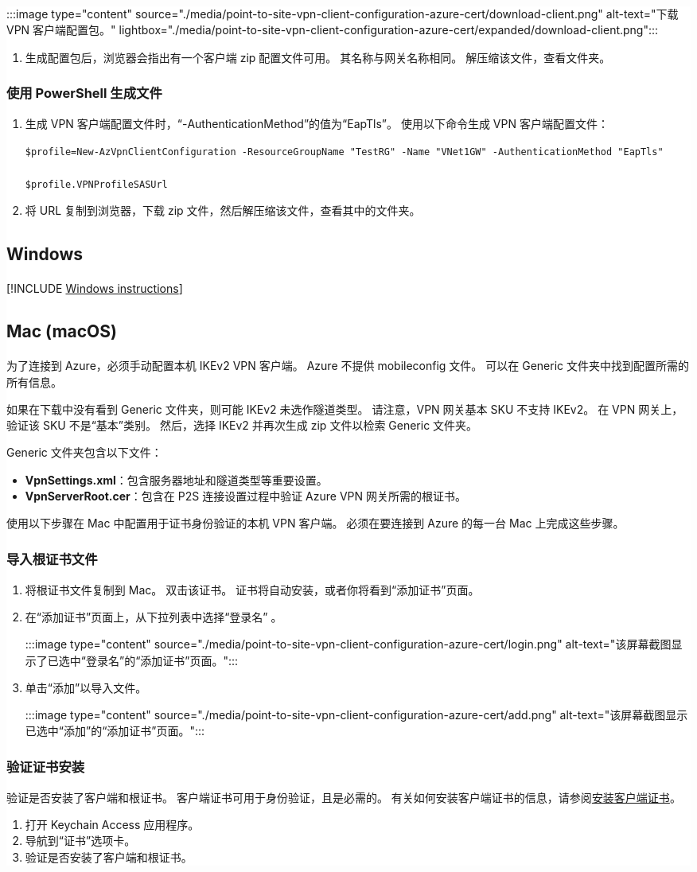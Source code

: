    :::image type="content" source="./media/point-to-site-vpn-client-configuration-azure-cert/download-client.png" alt-text="下载 VPN 客户端配置包。" lightbox="./media/point-to-site-vpn-client-configuration-azure-cert/expanded/download-client.png":::
1. 生成配置包后，浏览器会指出有一个客户端 zip 配置文件可用。 其名称与网关名称相同。 解压缩该文件，查看文件夹。

### <a name="generate-files-using-powershell"></a><a name="zipps"></a>使用 PowerShell 生成文件

1. 生成 VPN 客户端配置文件时，“-AuthenticationMethod”的值为“EapTls”。 使用以下命令生成 VPN 客户端配置文件：

   ```azurepowershell-interactive
   $profile=New-AzVpnClientConfiguration -ResourceGroupName "TestRG" -Name "VNet1GW" -AuthenticationMethod "EapTls"

   $profile.VPNProfileSASUrl
   ```

1. 将 URL 复制到浏览器，下载 zip 文件，然后解压缩该文件，查看其中的文件夹。

## <a name="windows"></a><a name="installwin"></a>Windows

[!INCLUDE [Windows instructions](../../includes/vpn-gateway-p2s-client-configuration-windows.md)]

## <a name="mac-macos"></a><a name="installmac"></a>Mac (macOS)

为了连接到 Azure，必须手动配置本机 IKEv2 VPN 客户端。 Azure 不提供 mobileconfig 文件。 可以在 Generic 文件夹中找到配置所需的所有信息。 

如果在下载中没有看到 Generic 文件夹，则可能 IKEv2 未选作隧道类型。 请注意，VPN 网关基本 SKU 不支持 IKEv2。 在 VPN 网关上，验证该 SKU 不是“基本”类别。 然后，选择 IKEv2 并再次生成 zip 文件以检索 Generic 文件夹。

Generic 文件夹包含以下文件：

* **VpnSettings.xml**：包含服务器地址和隧道类型等重要设置。 
* **VpnServerRoot.cer**：包含在 P2S 连接设置过程中验证 Azure VPN 网关所需的根证书。

使用以下步骤在 Mac 中配置用于证书身份验证的本机 VPN 客户端。 必须在要连接到 Azure 的每一台 Mac 上完成这些步骤。

### <a name="import-root-certificate-file"></a>导入根证书文件

1. 将根证书文件复制到 Mac。 双击该证书。 证书将自动安装，或者你将看到“添加证书”页面。
1. 在“添加证书”页面上，从下拉列表中选择“登录名” 。

   :::image type="content" source="./media/point-to-site-vpn-client-configuration-azure-cert/login.png" alt-text="该屏幕截图显示了已选中“登录名”的“添加证书”页面。":::
1. 单击“添加”以导入文件。

   :::image type="content" source="./media/point-to-site-vpn-client-configuration-azure-cert/add.png" alt-text="该屏幕截图显示已选中“添加”的“添加证书”页面。":::

### <a name="verify-certificate-install"></a>验证证书安装

验证是否安装了客户端和根证书。 客户端证书可用于身份验证，且是必需的。 有关如何安装客户端证书的信息，请参阅[安装客户端证书](point-to-site-how-to-vpn-client-install-azure-cert.md)。

1. 打开 Keychain Access 应用程序。
1. 导航到“证书”选项卡。
1. 验证是否安装了客户端和根证书。
